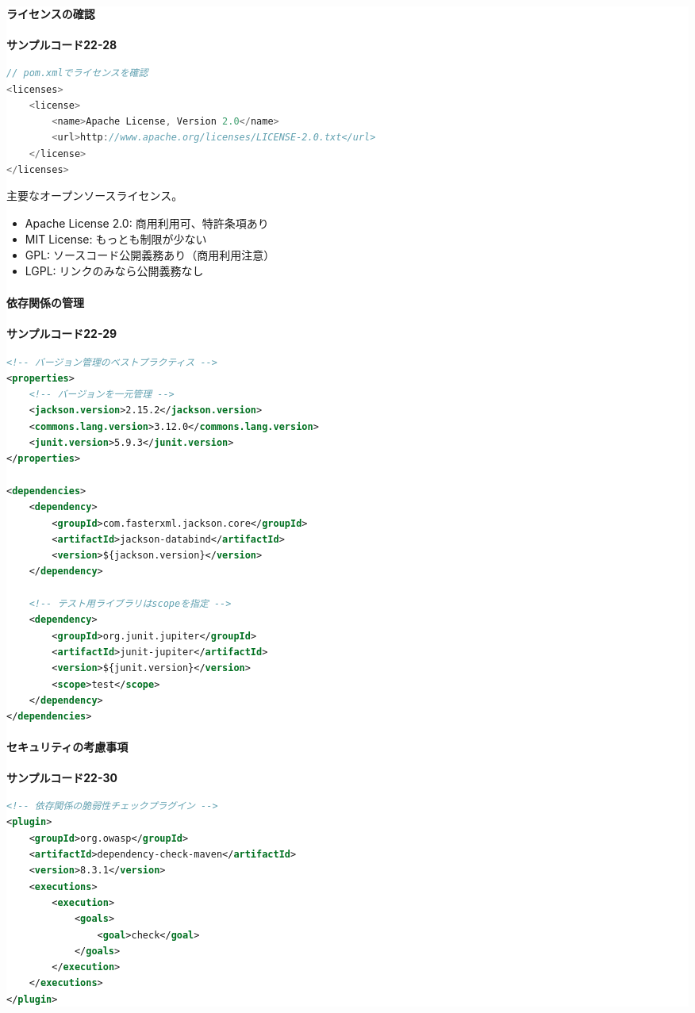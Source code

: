 #### ライセンスの確認
<span class="listing-number">**サンプルコード22-28**</span>

```java
// pom.xmlでライセンスを確認
<licenses>
    <license>
        <name>Apache License, Version 2.0</name>
        <url>http://www.apache.org/licenses/LICENSE-2.0.txt</url>
    </license>
</licenses>
```

主要なオープンソースライセンス。
- Apache License 2.0: 商用利用可、特許条項あり
- MIT License: もっとも制限が少ない
- GPL: ソースコード公開義務あり（商用利用注意）
- LGPL: リンクのみなら公開義務なし

#### 依存関係の管理

<span class="listing-number">**サンプルコード22-29**</span>

```xml
<!-- バージョン管理のベストプラクティス -->
<properties>
    <!-- バージョンを一元管理 -->
    <jackson.version>2.15.2</jackson.version>
    <commons.lang.version>3.12.0</commons.lang.version>
    <junit.version>5.9.3</junit.version>
</properties>

<dependencies>
    <dependency>
        <groupId>com.fasterxml.jackson.core</groupId>
        <artifactId>jackson-databind</artifactId>
        <version>${jackson.version}</version>
    </dependency>
    
    <!-- テスト用ライブラリはscopeを指定 -->
    <dependency>
        <groupId>org.junit.jupiter</groupId>
        <artifactId>junit-jupiter</artifactId>
        <version>${junit.version}</version>
        <scope>test</scope>
    </dependency>
</dependencies>
```

#### セキュリティの考慮事項

<span class="listing-number">**サンプルコード22-30**</span>

```xml
<!-- 依存関係の脆弱性チェックプラグイン -->
<plugin>
    <groupId>org.owasp</groupId>
    <artifactId>dependency-check-maven</artifactId>
    <version>8.3.1</version>
    <executions>
        <execution>
            <goals>
                <goal>check</goal>
            </goals>
        </execution>
    </executions>
</plugin>
```